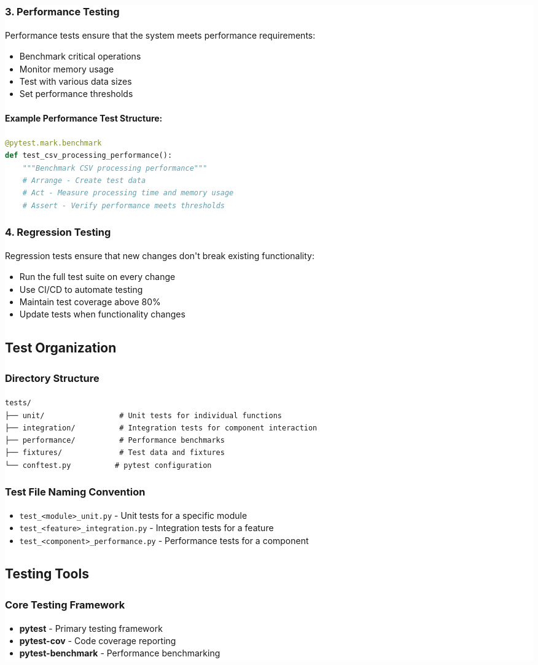 ### 3. Performance Testing

Performance tests ensure that the system meets performance requirements:

- Benchmark critical operations
- Monitor memory usage
- Test with various data sizes
- Set performance thresholds

#### Example Performance Test Structure:
```python
@pytest.mark.benchmark
def test_csv_processing_performance():
    """Benchmark CSV processing performance"""
    # Arrange - Create test data
    # Act - Measure processing time and memory usage
    # Assert - Verify performance meets thresholds
```

### 4. Regression Testing

Regression tests ensure that new changes don't break existing functionality:

- Run the full test suite on every change
- Use CI/CD to automate testing
- Maintain test coverage above 80%
- Update tests when functionality changes

## Test Organization

### Directory Structure
```
tests/
├── unit/                 # Unit tests for individual functions
├── integration/          # Integration tests for component interaction
├── performance/          # Performance benchmarks
├── fixtures/             # Test data and fixtures
└── conftest.py          # pytest configuration
```

### Test File Naming Convention
- `test_<module>_unit.py` - Unit tests for a specific module
- `test_<feature>_integration.py` - Integration tests for a feature
- `test_<component>_performance.py` - Performance tests for a component

## Testing Tools

### Core Testing Framework
- **pytest** - Primary testing framework
- **pytest-cov** - Code coverage reporting
- **pytest-benchmark** - Performance benchmarking
